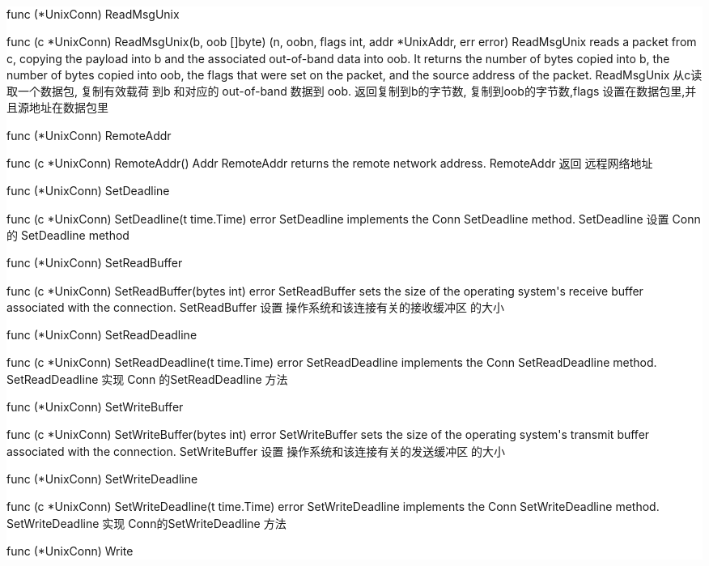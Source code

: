 

func (*UnixConn) ReadMsgUnix

func (c *UnixConn) ReadMsgUnix(b, oob []byte) (n, oobn, flags int, addr *UnixAddr, err error)
ReadMsgUnix reads a packet from c, copying the payload into b and the associated out-of-band data into oob. 
It returns the number of bytes copied into b, the number of bytes copied into oob, the flags that were set on the packet, and the source address of the packet.
ReadMsgUnix 从c读取一个数据包, 复制有效载荷 到b 和对应的 out-of-band  数据到  oob.
返回复制到b的字节数, 复制到oob的字节数,flags 设置在数据包里,并且源地址在数据包里



func (*UnixConn) RemoteAddr

func (c *UnixConn) RemoteAddr() Addr
RemoteAddr returns the remote network address.
RemoteAddr 返回 远程网络地址



func (*UnixConn) SetDeadline

func (c *UnixConn) SetDeadline(t time.Time) error
SetDeadline implements the Conn SetDeadline method.
SetDeadline 设置 Conn 的 SetDeadline  method


func (*UnixConn) SetReadBuffer

func (c *UnixConn) SetReadBuffer(bytes int) error
SetReadBuffer sets the size of the operating system's receive buffer associated with the connection.
SetReadBuffer 设置  操作系统和该连接有关的接收缓冲区 的大小


func (*UnixConn) SetReadDeadline

func (c *UnixConn) SetReadDeadline(t time.Time) error
SetReadDeadline implements the Conn SetReadDeadline method.
SetReadDeadline 实现 Conn  的SetReadDeadline 方法



func (*UnixConn) SetWriteBuffer

func (c *UnixConn) SetWriteBuffer(bytes int) error
SetWriteBuffer sets the size of the operating system's transmit buffer associated with the connection.
SetWriteBuffer 设置  操作系统和该连接有关的发送缓冲区 的大小



func (*UnixConn) SetWriteDeadline

func (c *UnixConn) SetWriteDeadline(t time.Time) error
SetWriteDeadline implements the Conn SetWriteDeadline method.
SetWriteDeadline 实现 Conn的SetWriteDeadline 方法



func (*UnixConn) Write
